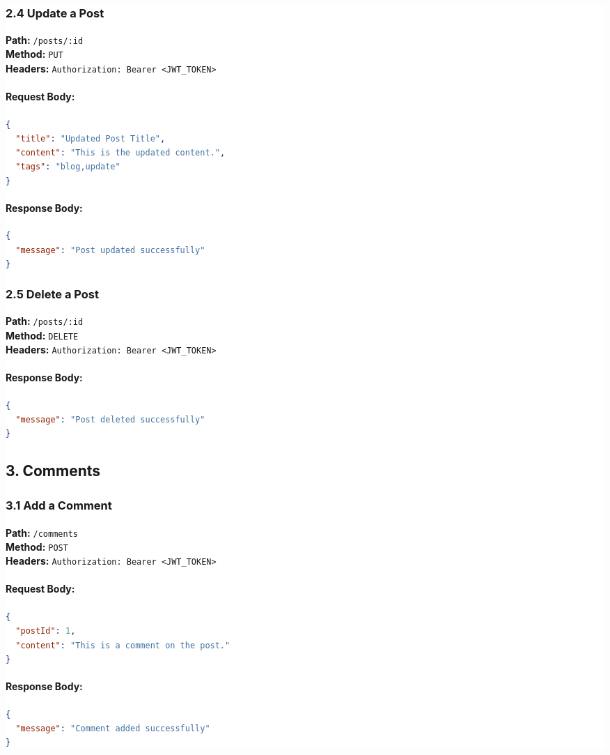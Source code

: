 ### 2.4 Update a Post
**Path:** `/posts/:id`  
**Method:** `PUT`  
**Headers:** `Authorization: Bearer <JWT_TOKEN>`  

#### Request Body:
```json
{
  "title": "Updated Post Title",
  "content": "This is the updated content.",
  "tags": "blog,update"
}
```

#### Response Body:
```json
{
  "message": "Post updated successfully"
}
```

### 2.5 Delete a Post
**Path:** `/posts/:id`  
**Method:** `DELETE`  
**Headers:** `Authorization: Bearer <JWT_TOKEN>`  

#### Response Body:
```json
{
  "message": "Post deleted successfully"
}
```

## 3. Comments

### 3.1 Add a Comment
**Path:** `/comments`  
**Method:** `POST`  
**Headers:** `Authorization: Bearer <JWT_TOKEN>`  

#### Request Body:
```json
{
  "postId": 1,
  "content": "This is a comment on the post."
}
```

#### Response Body:
```json
{
  "message": "Comment added successfully"
}
```
